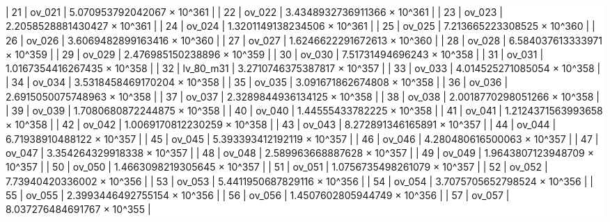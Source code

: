 | 21 | ov_021 | 5.070953792042067 × 10^361 |
| 22 | ov_022 | 3.4348932736911366 × 10^361 |
| 23 | ov_023 | 2.2058528881430427 × 10^361 |
| 24 | ov_024 | 1.3201149138234506 × 10^361 |
| 25 | ov_025 | 7.213665223308525 × 10^360 |
| 26 | ov_026 | 3.6069482899163416 × 10^360 |
| 27 | ov_027 | 1.6246622291672613 × 10^360 |
| 28 | ov_028 | 6.584037613333971 × 10^359 |
| 29 | ov_029 | 2.476985150238896 × 10^359 |
| 30 | ov_030 | 7.51731494696243 × 10^358 |
| 31 | ov_031 | 1.0167354416267435 × 10^358 |
| 32 | lv_80_m31 | 3.2710746375387817 × 10^357 |
| 33 | ov_033 | 4.014525271085054 × 10^358 |
| 34 | ov_034 | 3.5318458469170204 × 10^358 |
| 35 | ov_035 | 3.091671862674808 × 10^358 |
| 36 | ov_036 | 2.6915050075748963 × 10^358 |
| 37 | ov_037 | 2.3289844936134125 × 10^358 |
| 38 | ov_038 | 2.0018770298051266 × 10^358 |
| 39 | ov_039 | 1.7080680872244875 × 10^358 |
| 40 | ov_040 | 1.44555433782225 × 10^358 |
| 41 | ov_041 | 1.2124371563993658 × 10^358 |
| 42 | ov_042 | 1.0069170812230259 × 10^358 |
| 43 | ov_043 | 8.272891346165891 × 10^357 |
| 44 | ov_044 | 6.71938910488122 × 10^357 |
| 45 | ov_045 | 5.393393412192119 × 10^357 |
| 46 | ov_046 | 4.280480616500063 × 10^357 |
| 47 | ov_047 | 3.354264329918338 × 10^357 |
| 48 | ov_048 | 2.589963668887628 × 10^357 |
| 49 | ov_049 | 1.9643807123948709 × 10^357 |
| 50 | ov_050 | 1.4663098219305645 × 10^357 |
| 51 | ov_051 | 1.0756735498261079 × 10^357 |
| 52 | ov_052 | 7.73940420336002 × 10^356 |
| 53 | ov_053 | 5.4411950687829116 × 10^356 |
| 54 | ov_054 | 3.7075705652798524 × 10^356 |
| 55 | ov_055 | 2.3993446492755154 × 10^356 |
| 56 | ov_056 | 1.4507602805944749 × 10^356 |
| 57 | ov_057 | 8.037276484691767 × 10^355 |